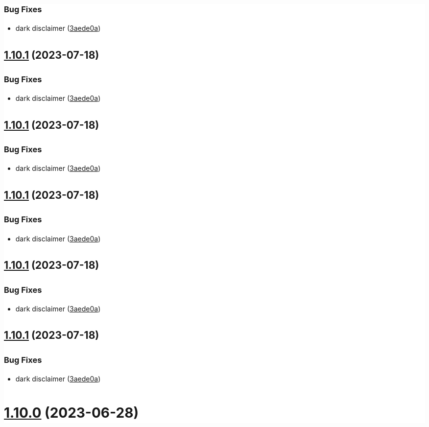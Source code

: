 
### Bug Fixes

* dark disclaimer ([3aede0a](https://github.com/SocialGouv/legia/commit/3aede0ac0b7b2670aab23787a001b97b7a4d2041))

## [1.10.1](https://github.com/SocialGouv/legia/compare/v1.10.0...v1.10.1) (2023-07-18)


### Bug Fixes

* dark disclaimer ([3aede0a](https://github.com/SocialGouv/legia/commit/3aede0ac0b7b2670aab23787a001b97b7a4d2041))

## [1.10.1](https://github.com/SocialGouv/legia/compare/v1.10.0...v1.10.1) (2023-07-18)


### Bug Fixes

* dark disclaimer ([3aede0a](https://github.com/SocialGouv/legia/commit/3aede0ac0b7b2670aab23787a001b97b7a4d2041))

## [1.10.1](https://github.com/SocialGouv/legia/compare/v1.10.0...v1.10.1) (2023-07-18)


### Bug Fixes

* dark disclaimer ([3aede0a](https://github.com/SocialGouv/legia/commit/3aede0ac0b7b2670aab23787a001b97b7a4d2041))

## [1.10.1](https://github.com/SocialGouv/legia/compare/v1.10.0...v1.10.1) (2023-07-18)


### Bug Fixes

* dark disclaimer ([3aede0a](https://github.com/SocialGouv/legia/commit/3aede0ac0b7b2670aab23787a001b97b7a4d2041))

## [1.10.1](https://github.com/SocialGouv/legia/compare/v1.10.0...v1.10.1) (2023-07-18)


### Bug Fixes

* dark disclaimer ([3aede0a](https://github.com/SocialGouv/legia/commit/3aede0ac0b7b2670aab23787a001b97b7a4d2041))

# [1.10.0](https://github.com/SocialGouv/legia/compare/v1.9.1...v1.10.0) (2023-06-28)
